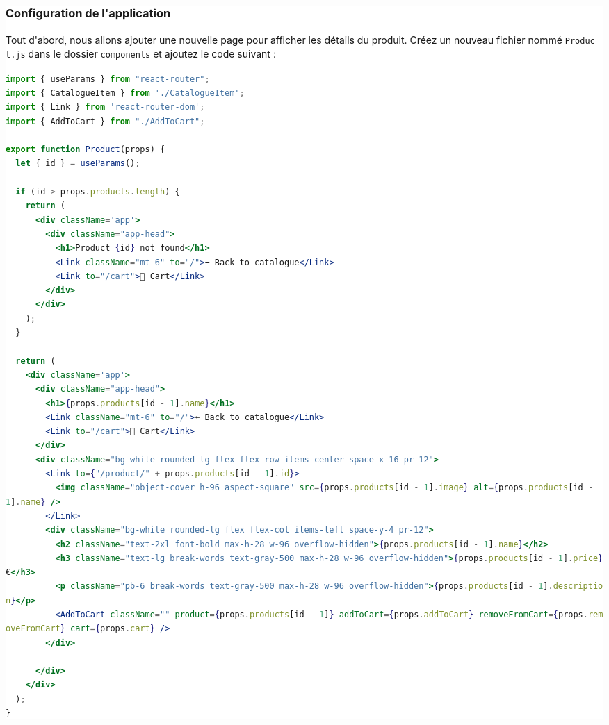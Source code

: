 ### Configuration de l'application

Tout d'abord, nous allons ajouter une nouvelle page pour afficher les détails du produit. Créez un nouveau fichier nommé `Product.js` dans le dossier `components` et ajoutez le code suivant :

```jsx
import { useParams } from "react-router";
import { CatalogueItem } from './CatalogueItem';
import { Link } from 'react-router-dom';
import { AddToCart } from "./AddToCart";

export function Product(props) {
  let { id } = useParams();

  if (id > props.products.length) {
    return (
      <div className='app'>
        <div className="app-head">
          <h1>Product {id} not found</h1>
          <Link className="mt-6" to="/">⬅️ Back to catalogue</Link>
          <Link to="/cart">🛒 Cart</Link>
        </div>
      </div>
    );
  }

  return (
    <div className='app'>
      <div className="app-head">
        <h1>{props.products[id - 1].name}</h1>
        <Link className="mt-6" to="/">⬅️ Back to catalogue</Link>
        <Link to="/cart">🛒 Cart</Link>
      </div>
      <div className="bg-white rounded-lg flex flex-row items-center space-x-16 pr-12">
        <Link to={"/product/" + props.products[id - 1].id}>
          <img className="object-cover h-96 aspect-square" src={props.products[id - 1].image} alt={props.products[id - 1].name} />
        </Link>
        <div className="bg-white rounded-lg flex flex-col items-left space-y-4 pr-12">
          <h2 className="text-2xl font-bold max-h-28 w-96 overflow-hidden">{props.products[id - 1].name}</h2>
          <h3 className="text-lg break-words text-gray-500 max-h-28 w-96 overflow-hidden">{props.products[id - 1].price} €</h3>
          <p className="pb-6 break-words text-gray-500 max-h-28 w-96 overflow-hidden">{props.products[id - 1].description}</p>
          <AddToCart className="" product={props.products[id - 1]} addToCart={props.addToCart} removeFromCart={props.removeFromCart} cart={props.cart} />
        </div>

      </div>
    </div>
  );
}
```
